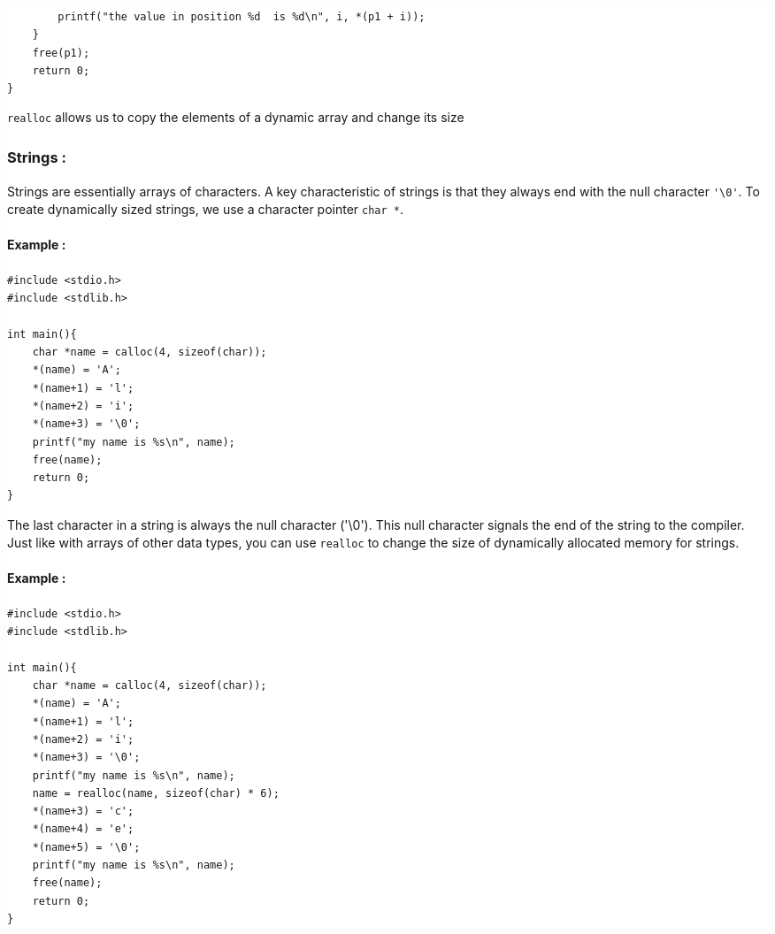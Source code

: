 ```
		printf("the value in position %d  is %d\n", i, *(p1 + i));
	}
	free(p1);
    return 0;
}
```
``realloc`` allows us to copy the elements of a dynamic array and change its size
### Strings :
Strings are essentially arrays of characters. A key characteristic of strings is that they always end with the null character ``'\0'``.
To create dynamically sized strings, we use a character pointer ``char *``.
#### Example : 
```
#include <stdio.h>
#include <stdlib.h>

int main(){
	char *name = calloc(4, sizeof(char));
	*(name) = 'A';
	*(name+1) = 'l';
	*(name+2) = 'i';
	*(name+3) = '\0';
	printf("my name is %s\n", name);
	free(name);
    return 0;
}
```
The last character in a string is always the null character ('\0'). This null character signals the end of the string to the compiler.
Just like with arrays of other data types, you can use `realloc` to change the size of dynamically allocated memory for strings.
#### Example :
```
#include <stdio.h>
#include <stdlib.h>

int main(){
	char *name = calloc(4, sizeof(char));
	*(name) = 'A';
	*(name+1) = 'l';
	*(name+2) = 'i';
	*(name+3) = '\0';
	printf("my name is %s\n", name);
	name = realloc(name, sizeof(char) * 6);
	*(name+3) = 'c';
	*(name+4) = 'e';
	*(name+5) = '\0';
	printf("my name is %s\n", name);
	free(name);
    return 0;
}
```
